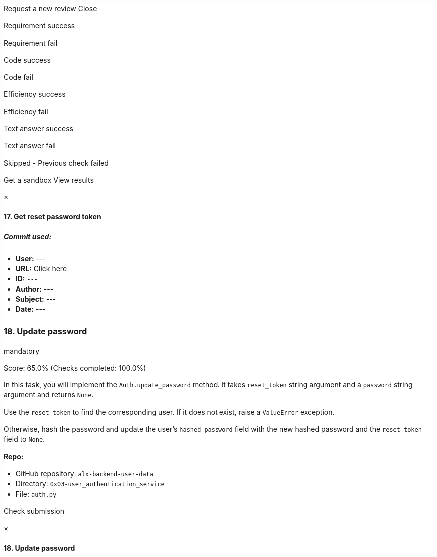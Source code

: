 Request a new review Close

Requirement success

Requirement fail

Code success

Code fail

Efficiency success

Efficiency fail

Text answer success

Text answer fail

Skipped - Previous check failed

Get a sandbox View results

×

#### 17\. Get reset password token

##### Commit used:

-   **User:** \---
-   **URL:** Click here
-   **ID:** `---`
-   **Author:** \---
-   **Subject:** _\---_
-   **Date:** \---

### 18\. Update password

mandatory

Score: 65.0% (Checks completed: 100.0%)

In this task, you will implement the `Auth.update_password` method. It takes `reset_token` string argument and a `password` string argument and returns `None`.

Use the `reset_token` to find the corresponding user. If it does not exist, raise a `ValueError` exception.

Otherwise, hash the password and update the user’s `hashed_password` field with the new hashed password and the `reset_token` field to `None`.

**Repo:**

-   GitHub repository: `alx-backend-user-data`
-   Directory: `0x03-user_authentication_service`
-   File: `auth.py`

Check submission

×

#### 18\. Update password
